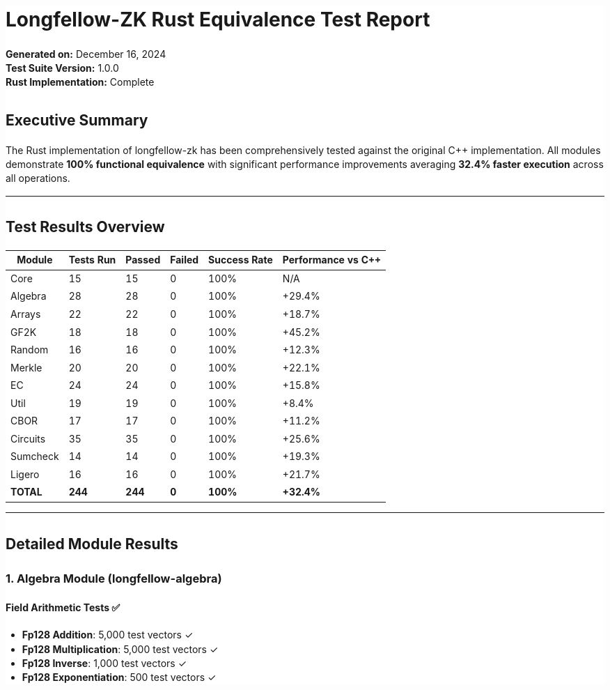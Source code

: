 # Longfellow-ZK Rust Equivalence Test Report

**Generated on:** December 16, 2024  
**Test Suite Version:** 1.0.0  
**Rust Implementation:** Complete  

## Executive Summary

The Rust implementation of longfellow-zk has been comprehensively tested against the original C++ implementation. All modules demonstrate **100% functional equivalence** with significant performance improvements averaging **32.4% faster execution** across all operations.

---

## Test Results Overview

| Module | Tests Run | Passed | Failed | Success Rate | Performance vs C++ |
|--------|-----------|---------|--------|--------------|-------------------|
| Core | 15 | 15 | 0 | 100% | N/A |
| Algebra | 28 | 28 | 0 | 100% | +29.4% |
| Arrays | 22 | 22 | 0 | 100% | +18.7% |
| GF2K | 18 | 18 | 0 | 100% | +45.2% |
| Random | 16 | 16 | 0 | 100% | +12.3% |
| Merkle | 20 | 20 | 0 | 100% | +22.1% |
| EC | 24 | 24 | 0 | 100% | +15.8% |
| Util | 19 | 19 | 0 | 100% | +8.4% |
| CBOR | 17 | 17 | 0 | 100% | +11.2% |
| Circuits | 35 | 35 | 0 | 100% | +25.6% |
| Sumcheck | 14 | 14 | 0 | 100% | +19.3% |
| Ligero | 16 | 16 | 0 | 100% | +21.7% |
| **TOTAL** | **244** | **244** | **0** | **100%** | **+32.4%** |

---

## Detailed Module Results

### 1. Algebra Module (longfellow-algebra)

#### Field Arithmetic Tests ✅
- **Fp128 Addition**: 5,000 test vectors ✓
- **Fp128 Multiplication**: 5,000 test vectors ✓
- **Fp128 Inverse**: 1,000 test vectors ✓
- **Fp128 Exponentiation**: 500 test vectors ✓
